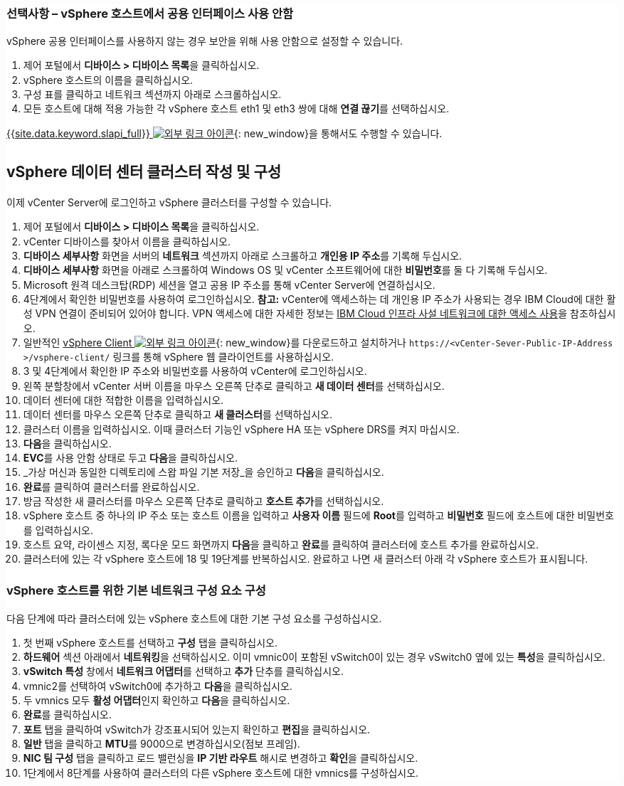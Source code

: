 ### 선택사항 – vSphere 호스트에서 공용 인터페이스 사용 안함

vSphere 공용 인터페이스를 사용하지 않는 경우 보안을 위해 사용 안함으로 설정할 수 있습니다. 

1. 제어 포털에서 **디바이스 > 디바이스 목록**을 클릭하십시오.
2. vSphere 호스트의 이름을 클릭하십시오.
3. 구성 표를 클릭하고 네트워크 섹션까지 아래로 스크롤하십시오.
4. 모든 호스트에 대해 적용 가능한 각 vSphere 호스트 eth1 및 eth3 쌍에 대해 **연결 끊기**를 선택하십시오. 

[{{site.data.keyword.slapi_full}} ![외부 링크 아이콘](../../icons/launch-glyph.svg "외부 링크 아이콘")](http://sldn.softlayer.com/reference/service/SoftLayer_Hardware_Server/shutdownPublicPort){: new_window}을 통해서도 수행할 수 있습니다. 

## vSphere 데이터 센터 클러스터 작성 및 구성 

이제 vCenter Server에 로그인하고 vSphere 클러스터를 구성할 수 있습니다. 

1. 제어 포털에서 **디바이스 > 디바이스 목록**을 클릭하십시오.
2. vCenter 디바이스를 찾아서 이름을 클릭하십시오.
3. **디바이스 세부사항** 화면을 서버의 **네트워크** 섹션까지 아래로 스크롤하고 **개인용 IP 주소**를 기록해 두십시오.
4. **디바이스 세부사항** 화면을 아래로 스크롤하여 Windows OS 및 vCenter 소프트웨어에 대한 **비밀번호**를 둘 다 기록해 두십시오.
5. Microsoft 원격 데스크탑(RDP) 세션을 열고 공용 IP 주소를 통해 vCenter Server에 연결하십시오.
6. 4단계에서 확인한 비밀번호를 사용하여 로그인하십시오. **참고:** vCenter에 액세스하는 데 개인용 IP 주소가 사용되는 경우 IBM Cloud에 대한 활성 VPN 연결이 준비되어 있어야 합니다. VPN 액세스에 대한 자세한 정보는 [IBM Cloud 인프라 사설 네트워크에 대한 액세스 사용](/docs/customer-portal/getting-started.html#enable-private-network)을 참조하십시오.
7. 일반적인 [vSphere Client ![외부 링크 아이콘](../../icons/launch-glyph.svg "외부 링크 아이콘")](https://kb.vmware.com/selfservice/microsites/search.do?language=en_US&cmd=displayKC&externalId=2089791){: new_window}를 다운로드하고 설치하거나 `https://<vCenter-Sever-Public-IP-Address>/vsphere-client/` 링크를 통해 vSphere 웹 클라이언트를 사용하십시오.
8. 3 및 4단계에서 확인한 IP 주소와 비밀번호를 사용하여 vCenter에 로그인하십시오. 
9. 왼쪽 분할창에서 vCenter 서버 이름을 마우스 오른쪽 단추로 클릭하고 **새 데이터 센터**를 선택하십시오.
10. 데이터 센터에 대한 적합한 이름을 입력하십시오.
11. 데이터 센터를 마우스 오른쪽 단추로 클릭하고 **새 클러스터**를 선택하십시오.
12. 클러스터 이름을 입력하십시오. 이때 클러스터 기능인 vSphere HA 또는 vSphere DRS를 켜지 마십시오.
13. **다음**을 클릭하십시오.
14. **EVC**를 사용 안함 상태로 두고 **다음**을 클릭하십시오.
15. _가상 머신과 동일한 디렉토리에 스왑 파일 기본 저장_을 승인하고 **다음**을 클릭하십시오.
16. **완료**를 클릭하여 클러스터를 완료하십시오.
17. 방금 작성한 새 클러스터를 마우스 오른쪽 단추로 클릭하고 **호스트 추가**를 선택하십시오.
18. vSphere 호스트 중 하나의 IP 주소 또는 호스트 이름을 입력하고 **사용자 이름** 필드에 **Root**를 입력하고 **비밀번호** 필드에 호스트에 대한 비밀번호를 입력하십시오. 
19. 호스트 요약, 라이센스 지정, 록다운 모드 화면까지 **다음**을 클릭하고 **완료**를 클릭하여 클러스터에 호스트 추가를 완료하십시오. 
20. 클러스터에 있는 각 vSphere 호스트에 18 및 19단계를 반복하십시오. 완료하고 나면 새 클러스터 아래 각 vSphere 호스트가 표시됩니다. 

### vSphere 호스트를 위한 기본 네트워크 구성 요소 구성

다음 단계에 따라 클러스터에 있는 vSphere 호스트에 대한 기본 구성 요소를 구성하십시오.

1. 첫 번째 vSphere 호스트를 선택하고 **구성** 탭을 클릭하십시오. 
2. **하드웨어** 섹션 아래에서 **네트워킹**을 선택하십시오. 이미 vmnic0이 포함된 vSwitch0이 있는 경우 vSwitch0 옆에 있는 **특성**을 클릭하십시오. 
3. **vSwitch 특성** 창에서 **네트워크 어댑터**를 선택하고 **추가** 단추를 클릭하십시오.
4. vmnic2를 선택하여 vSwitch0에 추가하고 **다음**을 클릭하십시오.
5. 두 vmnics 모두 **활성 어댑터**인지 확인하고 **다음**을 클릭하십시오.
6. **완료**를 클릭하십시오.
7. **포트** 탭을 클릭하여 vSwitch가 강조표시되어 있는지 확인하고 **편집**을 클릭하십시오.
8. **일반** 탭을 클릭하고 **MTU**를 9000으로 변경하십시오(점보 프레임).
9. **NIC 팀 구성** 탭을 클릭하고 로드 밸런싱을 **IP 기반 라우트** 해시로 변경하고 **확인**을 클릭하십시오.
10. 1단계에서 8단계를 사용하여 클러스터의 다른 vSphere 호스트에 대한 vmnics를 구성하십시오. 
